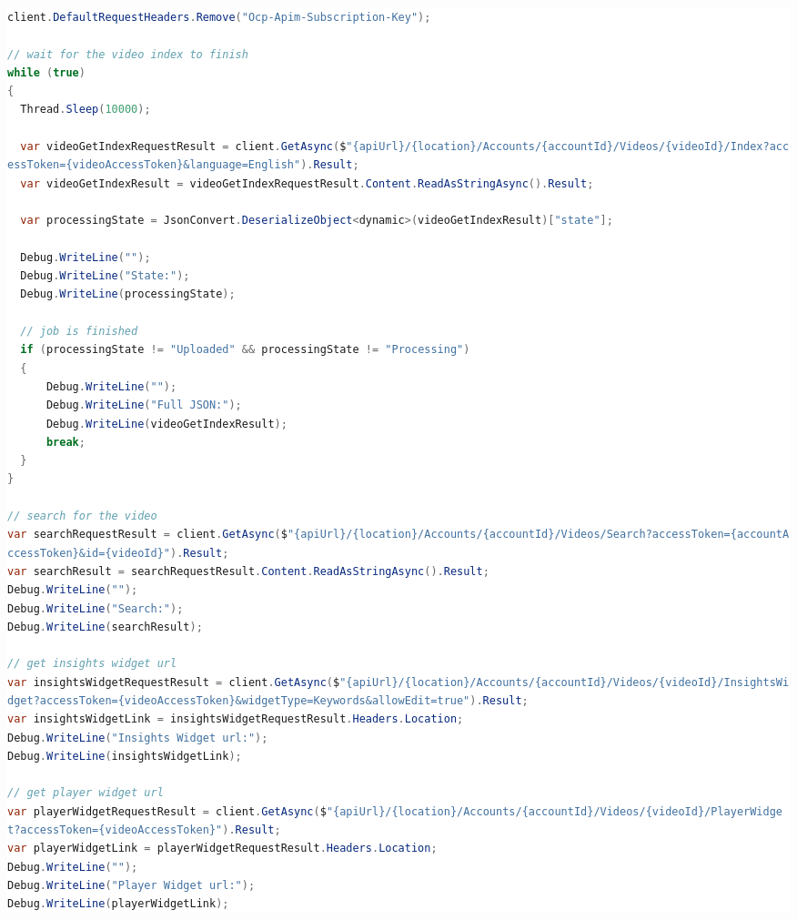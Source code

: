 ```csharp
client.DefaultRequestHeaders.Remove("Ocp-Apim-Subscription-Key");

// wait for the video index to finish
while (true)
{
  Thread.Sleep(10000);

  var videoGetIndexRequestResult = client.GetAsync($"{apiUrl}/{location}/Accounts/{accountId}/Videos/{videoId}/Index?accessToken={videoAccessToken}&language=English").Result;
  var videoGetIndexResult = videoGetIndexRequestResult.Content.ReadAsStringAsync().Result;

  var processingState = JsonConvert.DeserializeObject<dynamic>(videoGetIndexResult)["state"];

  Debug.WriteLine("");
  Debug.WriteLine("State:");
  Debug.WriteLine(processingState);

  // job is finished
  if (processingState != "Uploaded" && processingState != "Processing")
  {
      Debug.WriteLine("");
      Debug.WriteLine("Full JSON:");
      Debug.WriteLine(videoGetIndexResult);
      break;
  }
}

// search for the video
var searchRequestResult = client.GetAsync($"{apiUrl}/{location}/Accounts/{accountId}/Videos/Search?accessToken={accountAccessToken}&id={videoId}").Result;
var searchResult = searchRequestResult.Content.ReadAsStringAsync().Result;
Debug.WriteLine("");
Debug.WriteLine("Search:");
Debug.WriteLine(searchResult);

// get insights widget url
var insightsWidgetRequestResult = client.GetAsync($"{apiUrl}/{location}/Accounts/{accountId}/Videos/{videoId}/InsightsWidget?accessToken={videoAccessToken}&widgetType=Keywords&allowEdit=true").Result;
var insightsWidgetLink = insightsWidgetRequestResult.Headers.Location;
Debug.WriteLine("Insights Widget url:");
Debug.WriteLine(insightsWidgetLink);

// get player widget url
var playerWidgetRequestResult = client.GetAsync($"{apiUrl}/{location}/Accounts/{accountId}/Videos/{videoId}/PlayerWidget?accessToken={videoAccessToken}").Result;
var playerWidgetLink = playerWidgetRequestResult.Headers.Location;
Debug.WriteLine("");
Debug.WriteLine("Player Widget url:");
Debug.WriteLine(playerWidgetLink);
```
